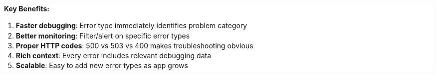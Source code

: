 **Key Benefits:**
1. **Faster debugging**: Error type immediately identifies problem category
2. **Better monitoring**: Filter/alert on specific error types
3. **Proper HTTP codes**: 500 vs 503 vs 400 makes troubleshooting obvious
4. **Rich context**: Every error includes relevant debugging data
5. **Scalable**: Easy to add new error types as app grows
